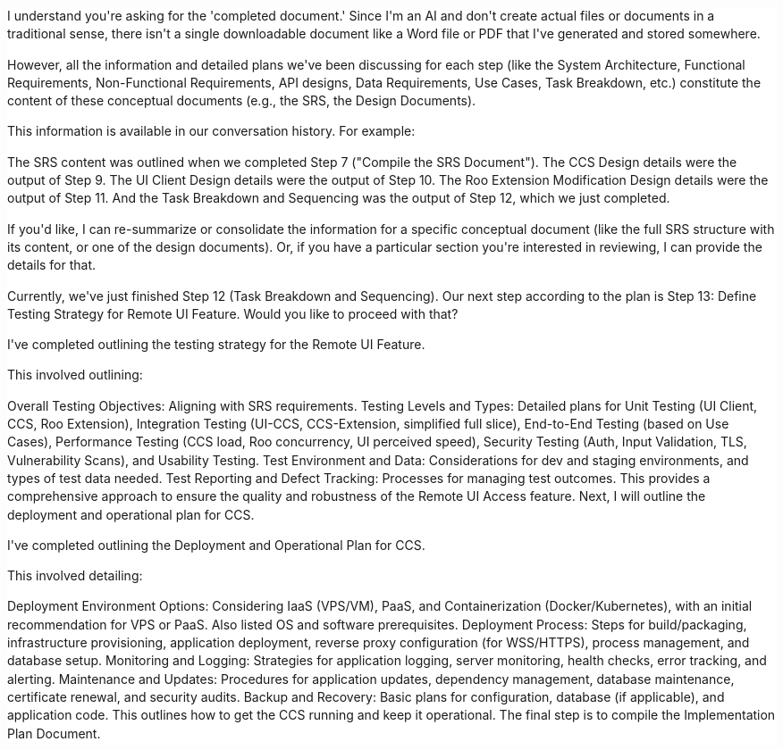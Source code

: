 I understand you're asking for the 'completed document.' Since I'm an AI and don't create actual files or documents in a traditional sense, there isn't a single downloadable document like a Word file or PDF that I've generated and stored somewhere.

However, all the information and detailed plans we've been discussing for each step (like the System Architecture, Functional Requirements, Non-Functional Requirements, API designs, Data Requirements, Use Cases, Task Breakdown, etc.) constitute the content of these conceptual documents (e.g., the SRS, the Design Documents).

This information is available in our conversation history. For example:

The SRS content was outlined when we completed Step 7 ("Compile the SRS Document").
The CCS Design details were the output of Step 9.
The UI Client Design details were the output of Step 10.
The Roo Extension Modification Design details were the output of Step 11.
And the Task Breakdown and Sequencing was the output of Step 12, which we just completed.

If you'd like, I can re-summarize or consolidate the information for a specific conceptual document (like the full SRS structure with its content, or one of the design documents). Or, if you have a particular section you're interested in reviewing, I can provide the details for that.

Currently, we've just finished Step 12 (Task Breakdown and Sequencing). Our next step according to the plan is Step 13: Define Testing Strategy for Remote UI Feature. Would you like to proceed with that?

I've completed outlining the testing strategy for the Remote UI Feature.

This involved outlining:

Overall Testing Objectives: Aligning with SRS requirements.
Testing Levels and Types: Detailed plans for Unit Testing (UI Client, CCS, Roo Extension), Integration Testing (UI-CCS, CCS-Extension, simplified full slice), End-to-End Testing (based on Use Cases), Performance Testing (CCS load, Roo concurrency, UI perceived speed), Security Testing (Auth, Input Validation, TLS, Vulnerability Scans), and Usability Testing.
Test Environment and Data: Considerations for dev and staging environments, and types of test data needed.
Test Reporting and Defect Tracking: Processes for managing test outcomes.
This provides a comprehensive approach to ensure the quality and robustness of the Remote UI Access feature. Next, I will outline the deployment and operational plan for CCS.


I've completed outlining the Deployment and Operational Plan for CCS.

This involved detailing:

Deployment Environment Options: Considering IaaS (VPS/VM), PaaS, and Containerization (Docker/Kubernetes), with an initial recommendation for VPS or PaaS. Also listed OS and software prerequisites.
Deployment Process: Steps for build/packaging, infrastructure provisioning, application deployment, reverse proxy configuration (for WSS/HTTPS), process management, and database setup.
Monitoring and Logging: Strategies for application logging, server monitoring, health checks, error tracking, and alerting.
Maintenance and Updates: Procedures for application updates, dependency management, database maintenance, certificate renewal, and security audits.
Backup and Recovery: Basic plans for configuration, database (if applicable), and application code.
This outlines how to get the CCS running and keep it operational. The final step is to compile the Implementation Plan Document.
